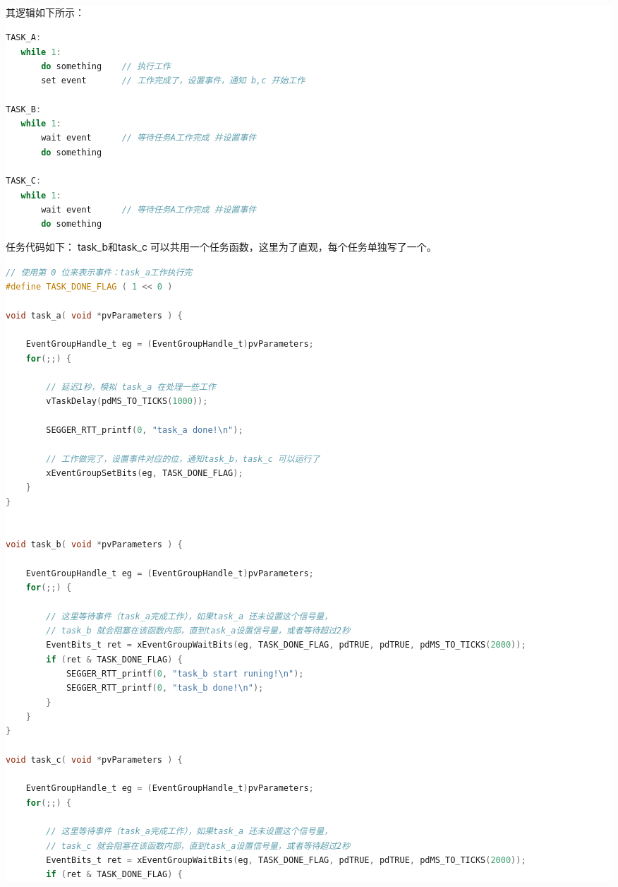 其逻辑如下所示：
 ```C
TASK_A:
    while 1:
        do something    // 执行工作
        set event       // 工作完成了，设置事件，通知 b,c 开始工作

TASK_B:
    while 1:
        wait event      // 等待任务A工作完成 并设置事件
        do something

TASK_C:
    while 1:
        wait event      // 等待任务A工作完成 并设置事件
        do something
```

任务代码如下： task_b和task_c 可以共用一个任务函数，这里为了直观，每个任务单独写了一个。
```c
// 使用第 0 位来表示事件：task_a工作执行完
#define TASK_DONE_FLAG ( 1 << 0 )    

void task_a( void *pvParameters ) {

    EventGroupHandle_t eg = (EventGroupHandle_t)pvParameters;
    for(;;) {
        
        // 延迟1秒，模拟 task_a 在处理一些工作
        vTaskDelay(pdMS_TO_TICKS(1000));
        
        SEGGER_RTT_printf(0, "task_a done!\n");

        // 工作做完了，设置事件对应的位，通知task_b，task_c 可以运行了
        xEventGroupSetBits(eg, TASK_DONE_FLAG);
    }
}


void task_b( void *pvParameters ) {
    
    EventGroupHandle_t eg = (EventGroupHandle_t)pvParameters;
    for(;;) {
        
        // 这里等待事件（task_a完成工作），如果task_a 还未设置这个信号量，
        // task_b 就会阻塞在该函数内部，直到task_a设置信号量，或者等待超过2秒
        EventBits_t ret = xEventGroupWaitBits(eg, TASK_DONE_FLAG, pdTRUE, pdTRUE, pdMS_TO_TICKS(2000));
        if (ret & TASK_DONE_FLAG) {
            SEGGER_RTT_printf(0, "task_b start runing!\n");
            SEGGER_RTT_printf(0, "task_b done!\n");
        }
    }
}

void task_c( void *pvParameters ) {
    
    EventGroupHandle_t eg = (EventGroupHandle_t)pvParameters;
    for(;;) {
        
        // 这里等待事件（task_a完成工作），如果task_a 还未设置这个信号量，
        // task_c 就会阻塞在该函数内部，直到task_a设置信号量，或者等待超过2秒
        EventBits_t ret = xEventGroupWaitBits(eg, TASK_DONE_FLAG, pdTRUE, pdTRUE, pdMS_TO_TICKS(2000));
        if (ret & TASK_DONE_FLAG) {
```